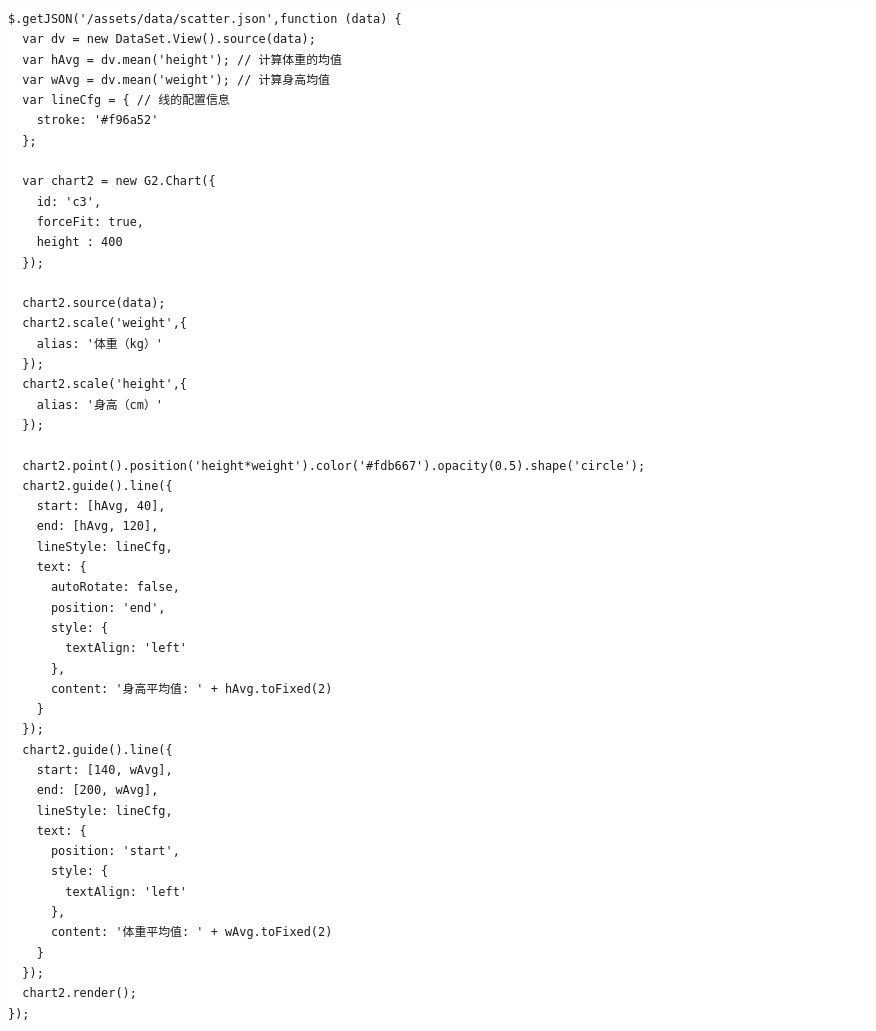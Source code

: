 ```js-
$.getJSON('/assets/data/scatter.json',function (data) {
  var dv = new DataSet.View().source(data);
  var hAvg = dv.mean('height'); // 计算体重的均值
  var wAvg = dv.mean('weight'); // 计算身高均值
  var lineCfg = { // 线的配置信息
    stroke: '#f96a52'
  };

  var chart2 = new G2.Chart({
    id: 'c3',
    forceFit: true,
    height : 400
  });

  chart2.source(data);
  chart2.scale('weight',{
    alias: '体重（kg）'
  });
  chart2.scale('height',{
    alias: '身高（cm）'
  });

  chart2.point().position('height*weight').color('#fdb667').opacity(0.5).shape('circle');
  chart2.guide().line({
    start: [hAvg, 40],
    end: [hAvg, 120],
    lineStyle: lineCfg,
    text: {
      autoRotate: false,
      position: 'end',
      style: {
        textAlign: 'left'
      },
      content: '身高平均值: ' + hAvg.toFixed(2)
    }
  });
  chart2.guide().line({
    start: [140, wAvg],
    end: [200, wAvg],
    lineStyle: lineCfg,
    text: {
      position: 'start',
      style: {
        textAlign: 'left'
      },
      content: '体重平均值: ' + wAvg.toFixed(2)
    }
  });   
  chart2.render();
});
```
